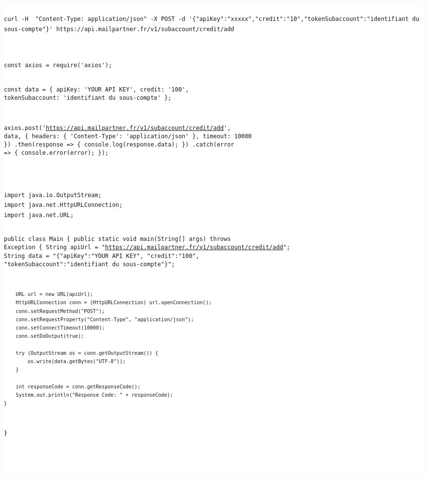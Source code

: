   <div class="tab-pane fade" id="curl" role="tabpanel" aria-labelledby="curl-tab">
    <pre><code>
curl -H  "Content-Type: application/json" -X POST -d '{"apiKey":"xxxxx","credit":"10","tokenSubaccount":"identifiant du sous-compte"}' https://api.mailpartner.fr/v1/subaccount/credit/add
   </code></pre>
  </div>

  <div class="tab-pane fade" id="nodejs" role="tabpanel" aria-labelledby="nodejs-tab">
    <pre><code>
const axios = require('axios');

const data = {
    apiKey: 'YOUR API KEY',
    credit: '100',
    tokenSubaccount: 'identifiant du sous-compte'
};

axios.post('https://api.mailpartner.fr/v1/subaccount/credit/add', data, {
    headers: { 'Content-Type': 'application/json' },
    timeout: 10000
})
.then(response => {
    console.log(response.data);
})
.catch(error => {
    console.error(error);
});

   </code></pre>
  </div>

  <div class="tab-pane fade" id="java" role="tabpanel" aria-labelledby="java-tab">
   <pre><code>
import java.io.OutputStream;
import java.net.HttpURLConnection;
import java.net.URL;

public class Main {
    public static void main(String[] args) throws Exception {
        String apiUrl = "https://api.mailpartner.fr/v1/subaccount/credit/add";
        String data = "{"apiKey":"YOUR API KEY", "credit":"100", "tokenSubaccount":"identifiant du sous-compte"}";

        URL url = new URL(apiUrl);
        HttpURLConnection conn = (HttpURLConnection) url.openConnection();
        conn.setRequestMethod("POST");
        conn.setRequestProperty("Content-Type", "application/json");
        conn.setConnectTimeout(10000);
        conn.setDoOutput(true);

        try (OutputStream os = conn.getOutputStream()) {
            os.write(data.getBytes("UTF-8"));
        }

        int responseCode = conn.getResponseCode();
        System.out.println("Response Code: " + responseCode);
    }
}
